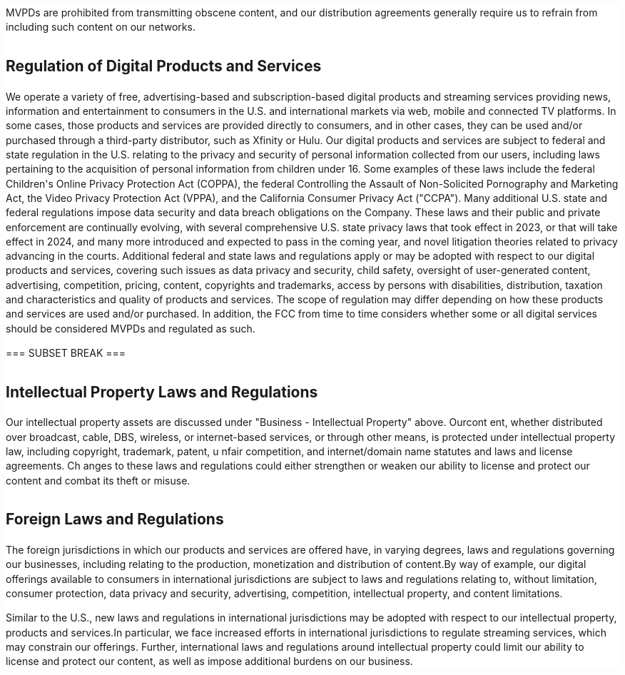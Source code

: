 MVPDs are prohibited from transmitting obscene content, and our distribution agreements generally require us to refrain from including such content on our networks.

Regulation of Digital Products and Services
-------------------------------------------

We operate a variety of free, advertising-based and subscription-based digital products and streaming services providing news, information and entertainment to consumers in the U.S. and international markets via web, mobile and connected TV platforms. In some cases, those products and services are provided directly to consumers, and in other cases, they can be used and/or purchased through a third-party distributor, such as Xfinity or Hulu. Our digital products and services are subject to federal and state regulation in the U.S. relating to the privacy and security of personal information collected from our users, including laws pertaining to the acquisition of personal information from children under 16. Some examples of these laws include the federal Children's Online Privacy Protection Act (COPPA), the federal Controlling the Assault of Non-Solicited Pornography and Marketing Act, the Video Privacy Protection Act (VPPA), and the California Consumer Privacy Act ("CCPA"). Many additional U.S. state and federal regulations impose data security and data breach obligations on the Company. These laws and their public and private enforcement are continually evolving, with several comprehensive U.S. state privacy laws that took effect in 2023, or that will take effect in 2024, and many more introduced and expected to pass in the coming year, and novel litigation theories related to privacy advancing in the courts. Additional federal and state laws and regulations apply or may be adopted with respect to our digital products and services, covering such issues as data privacy and security, child safety, oversight of user-generated content, advertising, competition, pricing, content, copyrights and trademarks, access by persons with disabilities, distribution, taxation and characteristics and quality of products and services. The scope of regulation may differ depending on how these products and services are used and/or purchased. In addition, the FCC from time to time considers whether some or all digital services should be considered MVPDs and regulated as such.

=== SUBSET BREAK ===

Intellectual Property Laws and Regulations
------------------------------------------

Our intellectual property assets are discussed under "Business - Intellectual Property" above. Ourcont ent, whether distributed over broadcast, cable, DBS, wireless, or internet-based services, or through other means, is protected under intellectual property law, including copyright, trademark, patent, u nfair competition, and internet/domain name statutes and laws and license agreements. Ch anges to these laws and regulations could either strengthen or weaken our ability to license and protect our content and combat its theft or misuse.

Foreign Laws and Regulations
----------------------------

The foreign jurisdictions in which our products and services are offered have, in varying degrees, laws and regulations governing our businesses, including relating to the production, monetization and distribution of content.By way of example, our digital offerings available to consumers in international jurisdictions are subject to laws and regulations relating to, without limitation, consumer protection, data privacy and security, advertising, competition, intellectual property, and content limitations.

Similar to the U.S., new laws and regulations in international jurisdictions may be adopted with respect to our intellectual property, products and services.In particular, we face increased efforts in international jurisdictions to regulate streaming services, which may constrain our offerings. Further, international laws and regulations around intellectual property could limit our ability to license and protect our content, as well as impose additional burdens on our business.
